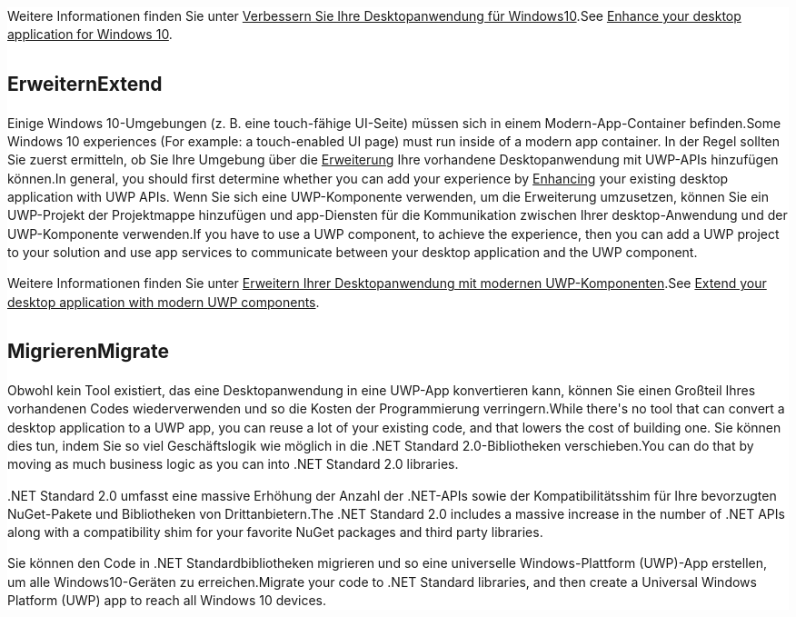 <span data-ttu-id="b47f7-265">Weitere Informationen finden Sie unter [Verbessern Sie Ihre Desktopanwendung für Windows10](desktop-to-uwp-enhance.md).</span><span class="sxs-lookup"><span data-stu-id="b47f7-265">See [Enhance your desktop application for Windows 10](desktop-to-uwp-enhance.md).</span></span>

## <a name="extend"></a><span data-ttu-id="b47f7-266">Erweitern</span><span class="sxs-lookup"><span data-stu-id="b47f7-266">Extend</span></span>

<span data-ttu-id="b47f7-267">Einige Windows 10-Umgebungen (z. B. eine touch-fähige UI-Seite) müssen sich in einem Modern-App-Container befinden.</span><span class="sxs-lookup"><span data-stu-id="b47f7-267">Some Windows 10 experiences (For example: a touch-enabled UI page) must run inside of a modern app container.</span></span> <span data-ttu-id="b47f7-268">In der Regel sollten Sie zuerst ermitteln, ob Sie Ihre Umgebung über die [Erweiterung](desktop-to-uwp-enhance.md) Ihre vorhandene Desktopanwendung mit UWP-APIs hinzufügen können.</span><span class="sxs-lookup"><span data-stu-id="b47f7-268">In general, you should first determine whether you can add your experience by [Enhancing](desktop-to-uwp-enhance.md) your existing desktop application with UWP APIs.</span></span> <span data-ttu-id="b47f7-269">Wenn Sie sich eine UWP-Komponente verwenden, um die Erweiterung umzusetzen, können Sie ein UWP-Projekt der Projektmappe hinzufügen und app-Diensten für die Kommunikation zwischen Ihrer desktop-Anwendung und der UWP-Komponente verwenden.</span><span class="sxs-lookup"><span data-stu-id="b47f7-269">If you have to use a UWP component, to achieve the experience, then you can add a UWP project to your solution and use app services to communicate between your desktop application and the UWP component.</span></span>

<span data-ttu-id="b47f7-270">Weitere Informationen finden Sie unter [Erweitern Ihrer Desktopanwendung mit modernen UWP-Komponenten](desktop-to-uwp-extend.md).</span><span class="sxs-lookup"><span data-stu-id="b47f7-270">See [Extend your desktop application with modern UWP components](desktop-to-uwp-extend.md).</span></span>

## <a name="migrate"></a><span data-ttu-id="b47f7-271">Migrieren</span><span class="sxs-lookup"><span data-stu-id="b47f7-271">Migrate</span></span>

<span data-ttu-id="b47f7-272">Obwohl kein Tool existiert, das eine Desktopanwendung in eine UWP-App konvertieren kann, können Sie einen Großteil Ihres vorhandenen Codes wiederverwenden und so die Kosten der Programmierung verringern.</span><span class="sxs-lookup"><span data-stu-id="b47f7-272">While there's no tool that can convert a desktop application to a UWP app, you can reuse a lot of your existing code, and that lowers the cost of building one.</span></span> <span data-ttu-id="b47f7-273">Sie können dies tun, indem Sie so viel Geschäftslogik wie möglich in die .NET Standard 2.0-Bibliotheken verschieben.</span><span class="sxs-lookup"><span data-stu-id="b47f7-273">You can do that by moving as much business logic as you can into .NET Standard 2.0 libraries.</span></span>

<span data-ttu-id="b47f7-274">.NET Standard 2.0 umfasst eine massive Erhöhung der Anzahl der .NET-APIs sowie der Kompatibilitätsshim für Ihre bevorzugten NuGet-Pakete und Bibliotheken von Drittanbietern.</span><span class="sxs-lookup"><span data-stu-id="b47f7-274">The .NET Standard 2.0 includes a massive increase in the number of .NET APIs along with a compatibility shim for your favorite NuGet packages and third party libraries.</span></span>

<span data-ttu-id="b47f7-275">Sie können den Code in .NET Standardbibliotheken migrieren und so eine universelle Windows-Plattform (UWP)-App erstellen, um alle Windows10-Geräten zu erreichen.</span><span class="sxs-lookup"><span data-stu-id="b47f7-275">Migrate your code to .NET Standard libraries, and then create a Universal Windows Platform (UWP) app to reach all Windows 10 devices.</span></span>
